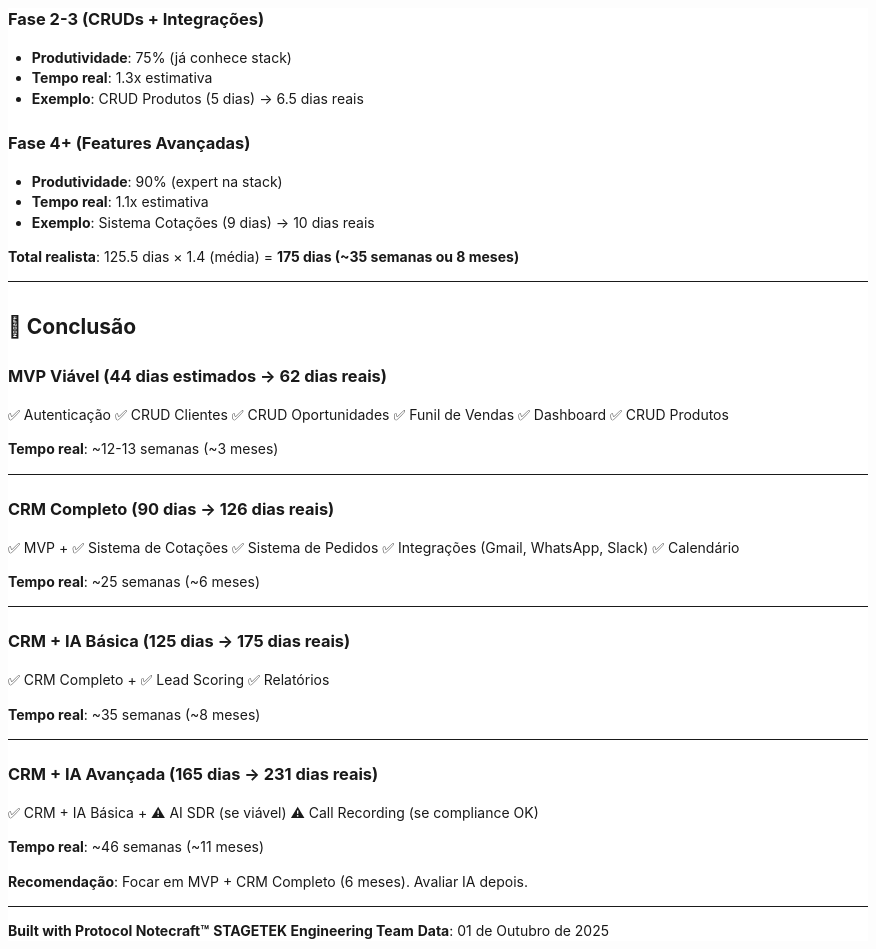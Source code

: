 ### Fase 2-3 (CRUDs + Integrações)
- **Produtividade**: 75% (já conhece stack)
- **Tempo real**: 1.3x estimativa
- **Exemplo**: CRUD Produtos (5 dias) → 6.5 dias reais

### Fase 4+ (Features Avançadas)
- **Produtividade**: 90% (expert na stack)
- **Tempo real**: 1.1x estimativa
- **Exemplo**: Sistema Cotações (9 dias) → 10 dias reais

**Total realista**: 125.5 dias × 1.4 (média) = **175 dias (~35 semanas ou 8 meses)**

---

## 🏁 Conclusão

### MVP Viável (44 dias estimados → 62 dias reais)
✅ Autenticação
✅ CRUD Clientes
✅ CRUD Oportunidades
✅ Funil de Vendas
✅ Dashboard
✅ CRUD Produtos

**Tempo real**: ~12-13 semanas (~3 meses)

---

### CRM Completo (90 dias → 126 dias reais)
✅ MVP +
✅ Sistema de Cotações
✅ Sistema de Pedidos
✅ Integrações (Gmail, WhatsApp, Slack)
✅ Calendário

**Tempo real**: ~25 semanas (~6 meses)

---

### CRM + IA Básica (125 dias → 175 dias reais)
✅ CRM Completo +
✅ Lead Scoring
✅ Relatórios

**Tempo real**: ~35 semanas (~8 meses)

---

### CRM + IA Avançada (165 dias → 231 dias reais)
✅ CRM + IA Básica +
⚠️ AI SDR (se viável)
⚠️ Call Recording (se compliance OK)

**Tempo real**: ~46 semanas (~11 meses)

**Recomendação**: Focar em MVP + CRM Completo (6 meses). Avaliar IA depois.

---

**Built with Protocol Notecraft™**
**STAGETEK Engineering Team**
**Data**: 01 de Outubro de 2025
